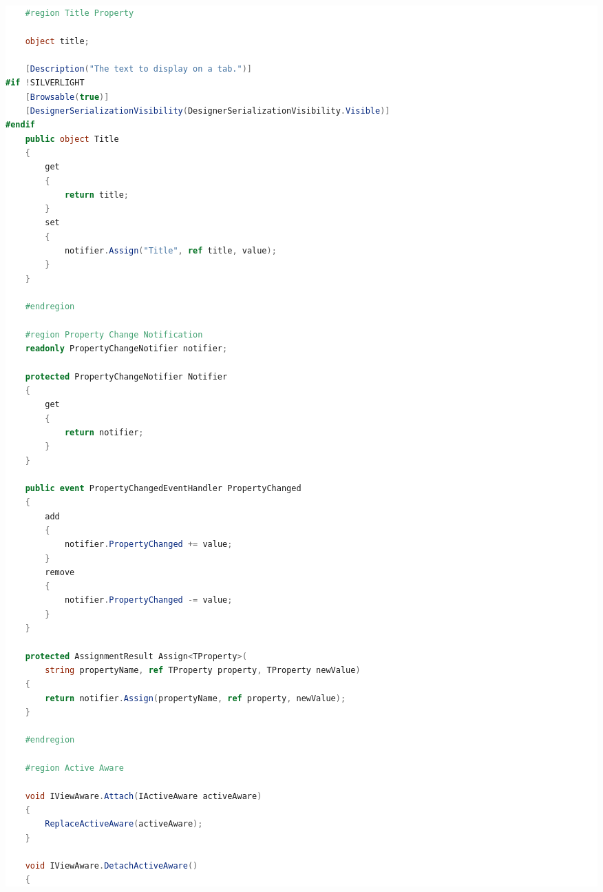```csharp
    #region Title Property

    object title;

    [Description("The text to display on a tab.")]
#if !SILVERLIGHT
    [Browsable(true)]
    [DesignerSerializationVisibility(DesignerSerializationVisibility.Visible)]
#endif        
    public object Title
    {
        get
        {
            return title;
        }
        set
        {
            notifier.Assign("Title", ref title, value);
        }
    }

    #endregion

    #region Property Change Notification
    readonly PropertyChangeNotifier notifier;

    protected PropertyChangeNotifier Notifier
    {
        get
        {
            return notifier;
        }
    }

    public event PropertyChangedEventHandler PropertyChanged
    {
        add
        {
            notifier.PropertyChanged += value;
        }
        remove
        {
            notifier.PropertyChanged -= value;
        }
    }

    protected AssignmentResult Assign<TProperty>(
        string propertyName, ref TProperty property, TProperty newValue)
    {
        return notifier.Assign(propertyName, ref property, newValue);
    }

    #endregion

    #region Active Aware

    void IViewAware.Attach(IActiveAware activeAware)
    {
        ReplaceActiveAware(activeAware);
    }

    void IViewAware.DetachActiveAware()
    {
```